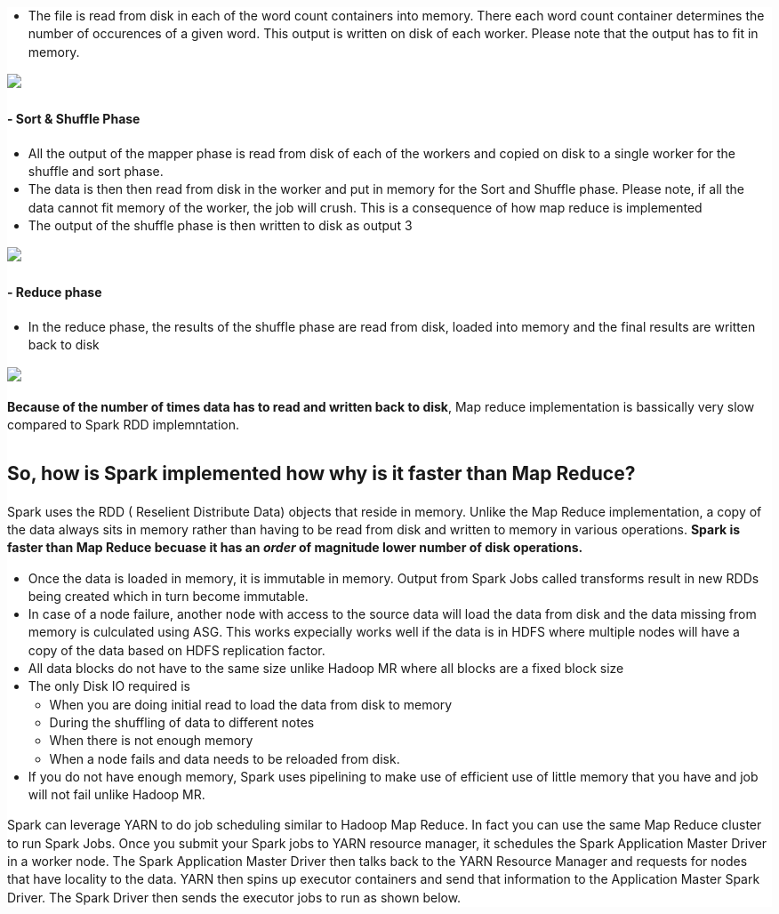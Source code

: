 - The file is read from disk in each of the word count containers into memory. There each word count container determines the number of occurences of a given word. This output is written on disk of each worker. Please note that the output has to fit in memory. 

![](/Users/isaackkaranja/Dropbox/Documentation/Python/github/github/blog-isaack-io-on-k8s/app-isaack-io/site/img/slack-10.png)

#### - Sort & Shuffle Phase

- All the output of the mapper phase is read from disk of each of the workers and copied on disk to a single worker for the shuffle and sort phase. 
- The data is then then read from disk in the worker and put in memory  for the Sort and Shuffle phase. Please note, if all the data cannot fit memory of the worker, the job will crush. This is a consequence of how map reduce is implemented
- The output of the shuffle phase is then written to disk as output 3

![](/Users/isaackkaranja/Dropbox/Documentation/Python/github/github/blog-isaack-io-on-k8s/app-isaack-io/site/img/slack-11.png)

#### - Reduce phase
- In the reduce phase, the results of the shuffle phase are read from disk, loaded into memory and the final results are written back to disk

![](/Users/isaackkaranja/Dropbox/Documentation/Python/github/github/blog-isaack-io-on-k8s/app-isaack-io/site/img/slack-12.png)

**Because of the number of times data has to read and written back to disk**, Map reduce implementation is bassically very slow compared to Spark RDD implemntation.


## So, how is Spark implemented how why is it faster than Map Reduce?

Spark uses the RDD ( Reselient Distribute Data) objects that reside in memory. Unlike the Map Reduce implementation, a copy of the data always sits in memory rather than having to be read from disk and written to memory in various operations. **Spark is faster than Map Reduce becuase it has an *order* of magnitude lower number of disk operations.**

- Once the data is loaded in memory, it is immutable in memory. Output from Spark Jobs called transforms result in new RDDs being created which in turn become immutable.
- In case of a node failure, another node with access to the source data will load the data from disk and the data missing from memory is culculated using ASG. This works expecially works well if the data is in HDFS where multiple nodes will have a copy of the data based on HDFS replication factor. 
- All data blocks do not have to the same size unlike Hadoop MR where all blocks are a fixed block size
- The only Disk IO required is 
	- When you are doing initial read to load the data from disk to memory 
	- During the shuffling of data to different notes
	- When there is not enough memory
	- When a node fails and data needs to be reloaded from disk.
- If you do not have enough memory, Spark uses pipelining to make use of efficient use of little memory that you have and job will not fail unlike Hadoop MR. 


Spark can leverage YARN to do job scheduling similar to Hadoop Map Reduce. In fact you can use the same Map Reduce cluster to run Spark Jobs. Once you submit your Spark jobs to YARN resource manager, it schedules the Spark Application Master Driver in a worker node. The Spark Application Master Driver then talks back to the YARN Resource Manager and requests for nodes that have locality to the data. YARN then spins up executor containers and send that information to the Application Master Spark Driver. The Spark Driver then sends the executor jobs to run as shown below.
